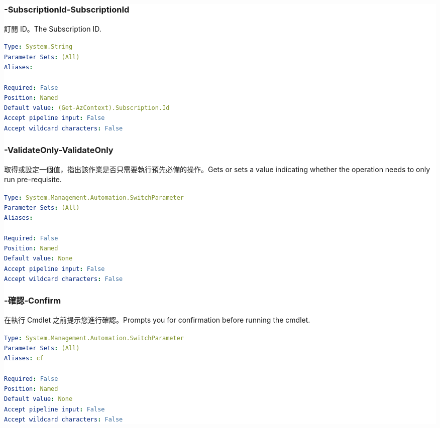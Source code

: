 ### <span data-ttu-id="4d178-133">-SubscriptionId</span><span class="sxs-lookup"><span data-stu-id="4d178-133">-SubscriptionId</span></span>
<span data-ttu-id="4d178-134">訂閱 ID。</span><span class="sxs-lookup"><span data-stu-id="4d178-134">The Subscription ID.</span></span>

```yaml
Type: System.String
Parameter Sets: (All)
Aliases:

Required: False
Position: Named
Default value: (Get-AzContext).Subscription.Id
Accept pipeline input: False
Accept wildcard characters: False
```

### <span data-ttu-id="4d178-135">-ValidateOnly</span><span class="sxs-lookup"><span data-stu-id="4d178-135">-ValidateOnly</span></span>
<span data-ttu-id="4d178-136">取得或設定一個值，指出該作業是否只需要執行預先必備的操作。</span><span class="sxs-lookup"><span data-stu-id="4d178-136">Gets or sets a value indicating whether the operation needs to only run pre-requisite.</span></span>

```yaml
Type: System.Management.Automation.SwitchParameter
Parameter Sets: (All)
Aliases:

Required: False
Position: Named
Default value: None
Accept pipeline input: False
Accept wildcard characters: False
```

### <span data-ttu-id="4d178-137">-確認</span><span class="sxs-lookup"><span data-stu-id="4d178-137">-Confirm</span></span>
<span data-ttu-id="4d178-138">在執行 Cmdlet 之前提示您進行確認。</span><span class="sxs-lookup"><span data-stu-id="4d178-138">Prompts you for confirmation before running the cmdlet.</span></span>

```yaml
Type: System.Management.Automation.SwitchParameter
Parameter Sets: (All)
Aliases: cf

Required: False
Position: Named
Default value: None
Accept pipeline input: False
Accept wildcard characters: False
```
